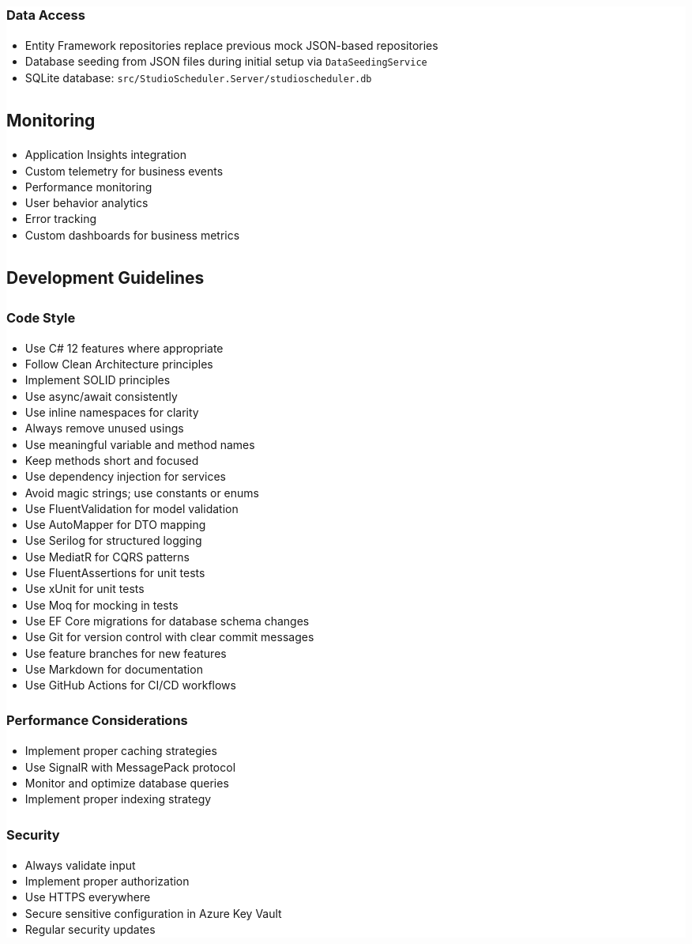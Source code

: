 ### Data Access
- Entity Framework repositories replace previous mock JSON-based repositories
- Database seeding from JSON files during initial setup via `DataSeedingService`
- SQLite database: `src/StudioScheduler.Server/studioscheduler.db`

## Monitoring
- Application Insights integration
- Custom telemetry for business events
- Performance monitoring
- User behavior analytics
- Error tracking
- Custom dashboards for business metrics

## Development Guidelines

### Code Style
- Use C# 12 features where appropriate
- Follow Clean Architecture principles
- Implement SOLID principles
- Use async/await consistently
- Use inline namespaces for clarity
- Always remove unused usings
- Use meaningful variable and method names
- Keep methods short and focused
- Use dependency injection for services
- Avoid magic strings; use constants or enums
- Use FluentValidation for model validation
- Use AutoMapper for DTO mapping
- Use Serilog for structured logging
- Use MediatR for CQRS patterns
- Use FluentAssertions for unit tests
- Use xUnit for unit tests
- Use Moq for mocking in tests
- Use EF Core migrations for database schema changes
- Use Git for version control with clear commit messages
- Use feature branches for new features
- Use Markdown for documentation
- Use GitHub Actions for CI/CD workflows

### Performance Considerations
- Implement proper caching strategies
- Use SignalR with MessagePack protocol
- Monitor and optimize database queries
- Implement proper indexing strategy

### Security
- Always validate input
- Implement proper authorization
- Use HTTPS everywhere
- Secure sensitive configuration in Azure Key Vault
- Regular security updates
